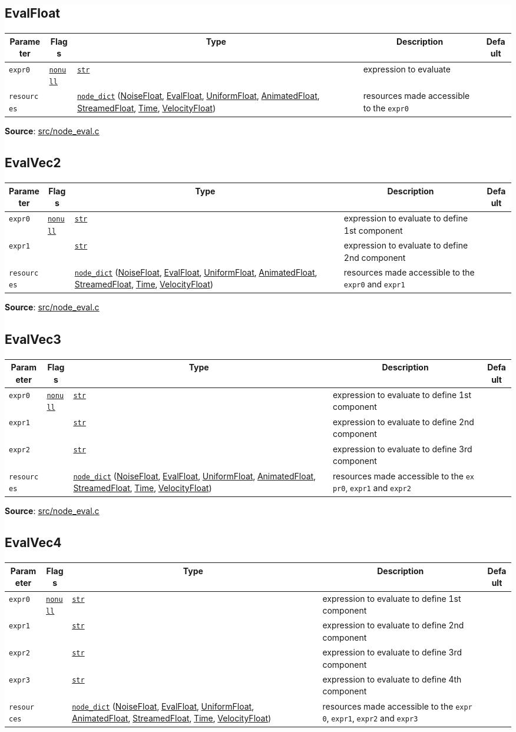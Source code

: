 ## EvalFloat

Parameter | Flags | Type | Description | Default
--------- | ----- | ---- | ----------- | :-----:
`expr0` |  [`nonull`](#Parameter-flags) | [`str`](#parameter-types) | expression to evaluate | 
`resources` |  | [`node_dict`](#parameter-types) ([NoiseFloat](#noise), [EvalFloat](#evalfloat), [UniformFloat](#uniformfloat), [AnimatedFloat](#animatedfloat), [StreamedFloat](#streamedfloat), [Time](#time), [VelocityFloat](#velocityfloat)) | resources made accessible to the `expr0` | 


**Source**: [src/node_eval.c](/libnodegl/src/node_eval.c)


## EvalVec2

Parameter | Flags | Type | Description | Default
--------- | ----- | ---- | ----------- | :-----:
`expr0` |  [`nonull`](#Parameter-flags) | [`str`](#parameter-types) | expression to evaluate to define 1st component | 
`expr1` |  | [`str`](#parameter-types) | expression to evaluate to define 2nd component | 
`resources` |  | [`node_dict`](#parameter-types) ([NoiseFloat](#noise), [EvalFloat](#evalfloat), [UniformFloat](#uniformfloat), [AnimatedFloat](#animatedfloat), [StreamedFloat](#streamedfloat), [Time](#time), [VelocityFloat](#velocityfloat)) | resources made accessible to the `expr0` and `expr1` | 


**Source**: [src/node_eval.c](/libnodegl/src/node_eval.c)


## EvalVec3

Parameter | Flags | Type | Description | Default
--------- | ----- | ---- | ----------- | :-----:
`expr0` |  [`nonull`](#Parameter-flags) | [`str`](#parameter-types) | expression to evaluate to define 1st component | 
`expr1` |  | [`str`](#parameter-types) | expression to evaluate to define 2nd component | 
`expr2` |  | [`str`](#parameter-types) | expression to evaluate to define 3rd component | 
`resources` |  | [`node_dict`](#parameter-types) ([NoiseFloat](#noise), [EvalFloat](#evalfloat), [UniformFloat](#uniformfloat), [AnimatedFloat](#animatedfloat), [StreamedFloat](#streamedfloat), [Time](#time), [VelocityFloat](#velocityfloat)) | resources made accessible to the `expr0`, `expr1` and `expr2` | 


**Source**: [src/node_eval.c](/libnodegl/src/node_eval.c)


## EvalVec4

Parameter | Flags | Type | Description | Default
--------- | ----- | ---- | ----------- | :-----:
`expr0` |  [`nonull`](#Parameter-flags) | [`str`](#parameter-types) | expression to evaluate to define 1st component | 
`expr1` |  | [`str`](#parameter-types) | expression to evaluate to define 2nd component | 
`expr2` |  | [`str`](#parameter-types) | expression to evaluate to define 3rd component | 
`expr3` |  | [`str`](#parameter-types) | expression to evaluate to define 4th component | 
`resources` |  | [`node_dict`](#parameter-types) ([NoiseFloat](#noise), [EvalFloat](#evalfloat), [UniformFloat](#uniformfloat), [AnimatedFloat](#animatedfloat), [StreamedFloat](#streamedfloat), [Time](#time), [VelocityFloat](#velocityfloat)) | resources made accessible to the `expr0`, `expr1`, `expr2` and `expr3` | 
